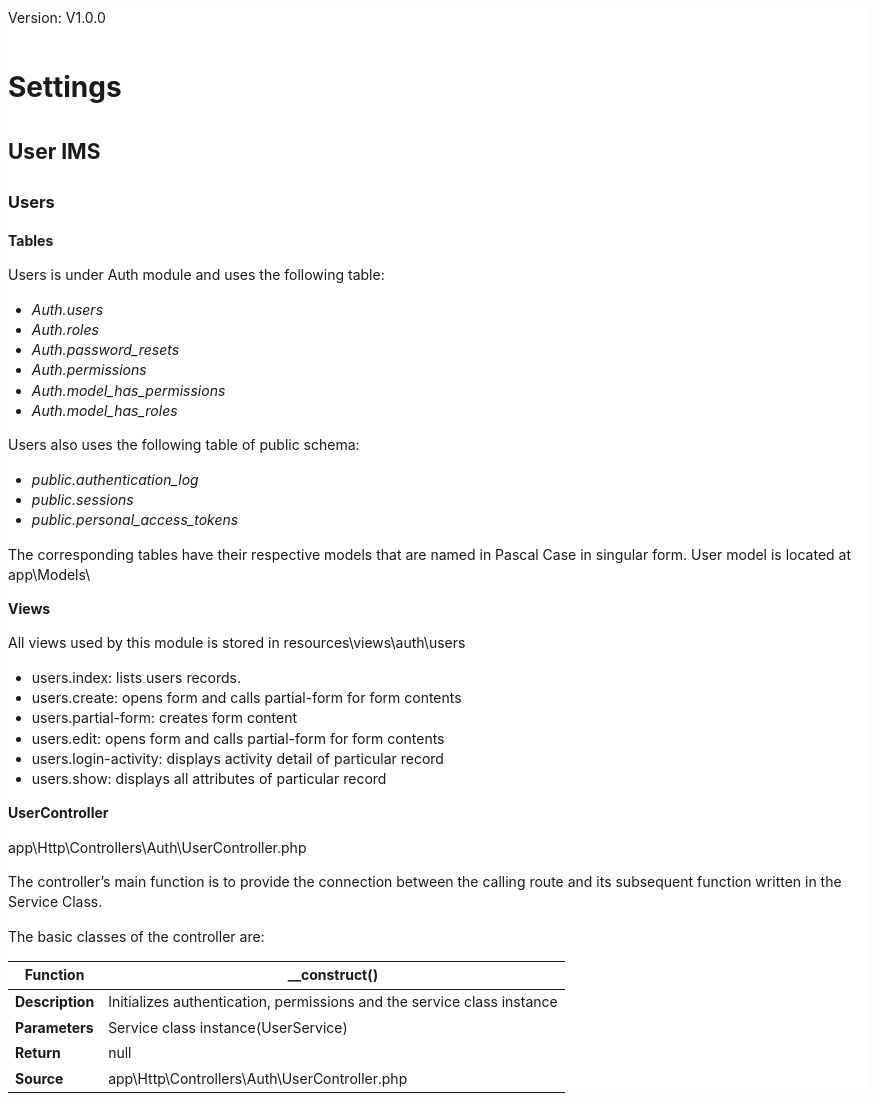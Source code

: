 Version: V1.0.0

# Settings

## User IMS

### Users

**Tables**

Users is under Auth module and uses the following table:

-   *Auth.users*
-   *Auth.roles*
-   *Auth.password_resets*
-   *Auth.permissions*
-   *Auth.model_has_permissions*
-   *Auth.model_has_roles*

Users also uses the following table of public schema:

-   *public.authentication_log*
-   *public.sessions*
-   *public.personal_access_tokens*


The corresponding tables have their respective models that are named in Pascal Case in singular form. User model is located at app\\Models\\

**Views**

All views used by this module is stored in resources\\views\\auth\\users

-   users.index: lists users records.
-   users.create: opens form and calls partial-form for form contents
-   users.partial-form: creates form content
-   users.edit: opens form and calls partial-form for form contents
-   users.login-activity: displays activity detail of particular record
-   users.show: displays all attributes of particular record

**UserController**

app\\Http\\Controllers\\Auth\\UserController.php

The controller’s main function is to provide the connection between the calling route and its subsequent function written in the Service Class.

The basic classes of the controller are:

|  **Function**   | \__construct()                                                         |
|-----------------|------------------------------------------------------------------------|
| **Description** | Initializes authentication, permissions and the service class instance |
| **Parameters**  | Service class instance(UserService)                                    |
| **Return**      | null                                                                   |
| **Source**      | app\\Http\\Controllers\\Auth\\UserController.php                       |
